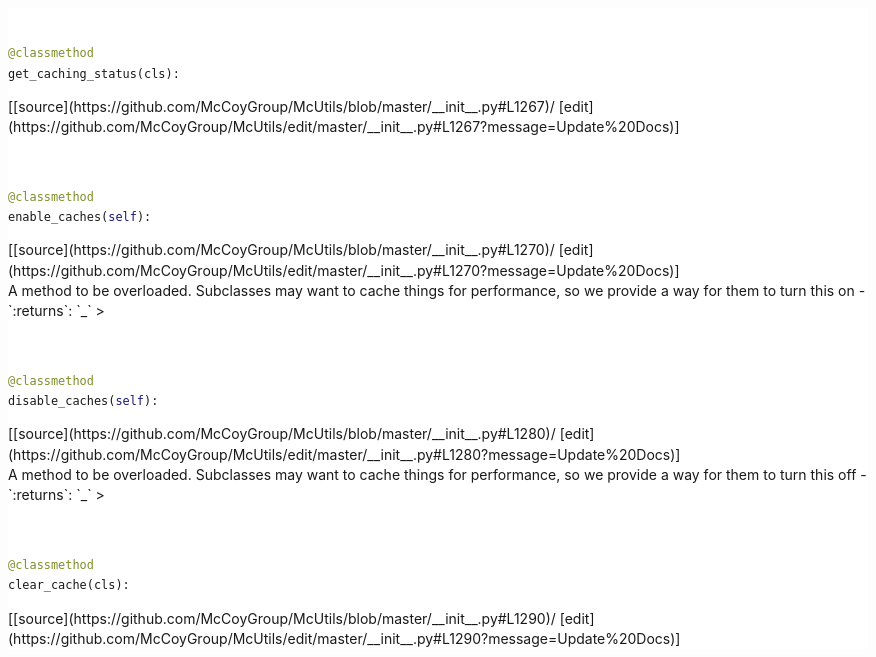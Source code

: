
<a id="McUtils.McUtils.Numputils.Sparse.ScipySparseArray.get_caching_status" class="docs-object-method">&nbsp;</a> 
```python
@classmethod
get_caching_status(cls): 
```
<div class="docs-source-link" markdown="1">
[[source](https://github.com/McCoyGroup/McUtils/blob/master/__init__.py#L1267)/
[edit](https://github.com/McCoyGroup/McUtils/edit/master/__init__.py#L1267?message=Update%20Docs)]
</div>


<a id="McUtils.McUtils.Numputils.Sparse.ScipySparseArray.enable_caches" class="docs-object-method">&nbsp;</a> 
```python
@classmethod
enable_caches(self): 
```
<div class="docs-source-link" markdown="1">
[[source](https://github.com/McCoyGroup/McUtils/blob/master/__init__.py#L1270)/
[edit](https://github.com/McCoyGroup/McUtils/edit/master/__init__.py#L1270?message=Update%20Docs)]
</div>
A method to be overloaded.
Subclasses may want to cache things for performance, so we
provide a way for them to turn this on
  - `:returns`: `_`
    >


<a id="McUtils.McUtils.Numputils.Sparse.ScipySparseArray.disable_caches" class="docs-object-method">&nbsp;</a> 
```python
@classmethod
disable_caches(self): 
```
<div class="docs-source-link" markdown="1">
[[source](https://github.com/McCoyGroup/McUtils/blob/master/__init__.py#L1280)/
[edit](https://github.com/McCoyGroup/McUtils/edit/master/__init__.py#L1280?message=Update%20Docs)]
</div>
A method to be overloaded.
Subclasses may want to cache things for performance, so we
provide a way for them to turn this off
  - `:returns`: `_`
    >


<a id="McUtils.McUtils.Numputils.Sparse.ScipySparseArray.clear_cache" class="docs-object-method">&nbsp;</a> 
```python
@classmethod
clear_cache(cls): 
```
<div class="docs-source-link" markdown="1">
[[source](https://github.com/McCoyGroup/McUtils/blob/master/__init__.py#L1290)/
[edit](https://github.com/McCoyGroup/McUtils/edit/master/__init__.py#L1290?message=Update%20Docs)]
</div>
